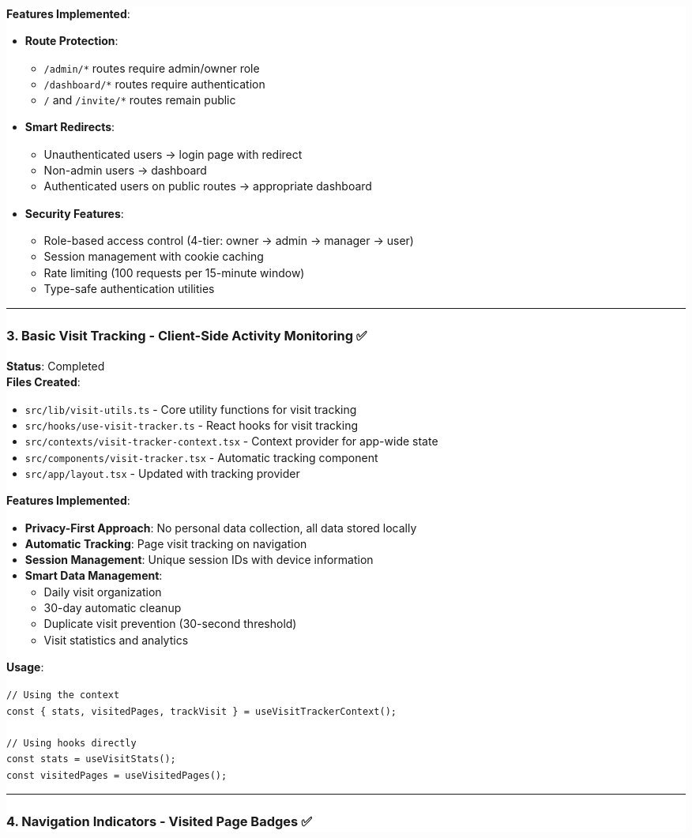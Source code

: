 **Features Implemented**:
- **Route Protection**:
  - `/admin/*` routes require admin/owner role
  - `/dashboard/*` routes require authentication
  - `/` and `/invite/*` routes remain public
  
- **Smart Redirects**:
  - Unauthenticated users → login page with redirect
  - Non-admin users → dashboard
  - Authenticated users on public routes → appropriate dashboard

- **Security Features**:
  - Role-based access control (4-tier: owner → admin → manager → user)
  - Session management with cookie caching
  - Rate limiting (100 requests per 15-minute window)
  - Type-safe authentication utilities

---

### 3. Basic Visit Tracking - Client-Side Activity Monitoring ✅

**Status**: Completed  
**Files Created**:
- `src/lib/visit-utils.ts` - Core utility functions for visit tracking
- `src/hooks/use-visit-tracker.ts` - React hooks for visit tracking
- `src/contexts/visit-tracker-context.tsx` - Context provider for app-wide state
- `src/components/visit-tracker.tsx` - Automatic tracking component
- `src/app/layout.tsx` - Updated with tracking provider

**Features Implemented**:
- **Privacy-First Approach**: No personal data collection, all data stored locally
- **Automatic Tracking**: Page visit tracking on navigation
- **Session Management**: Unique session IDs with device information
- **Smart Data Management**:
  - Daily visit organization
  - 30-day automatic cleanup
  - Duplicate visit prevention (30-second threshold)
  - Visit statistics and analytics

**Usage**:
```tsx
// Using the context
const { stats, visitedPages, trackVisit } = useVisitTrackerContext();

// Using hooks directly
const stats = useVisitStats();
const visitedPages = useVisitedPages();
```

---

### 4. Navigation Indicators - Visited Page Badges ✅
